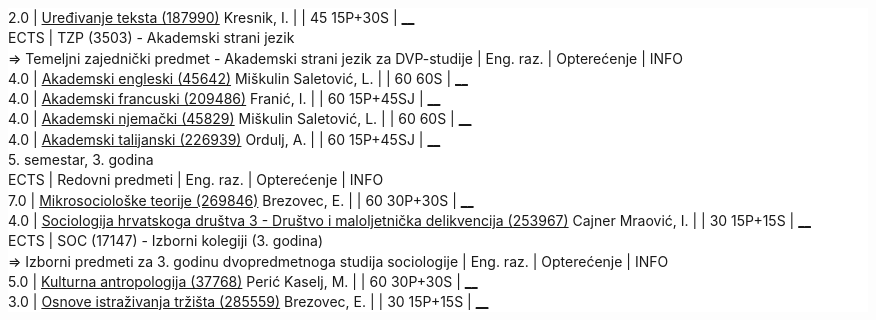 2.0 |  [Uređivanje teksta (187990)](https://www.fhs.hr/predmet/uretek) Kresnik, I. |  | 45 15P+30S |  [__](javascript:show_window\('/.cms/predmet_info?_v1=iLoWLyx0t6mx8CsejgSY9siV_zKXAn8TOWj_E0_s7Yfn8fz7Fdy89DrPG5keWL_BSCICyMVKWi0AIKSBF0Hmh705sxM-fG6NYIJ1kp4QyrzKDuyp4MWr6UyKMizvc5IaE3EwVODLkayBQ_T3RDOVJkd0IVHuOJv2JWzl-KDKq1xNefz_NY_QfNkrSpA7cOZNDfLWLg==&_v1flags=gZ5hzEAGLrPgG8jv0M5EsDLQsM9EdMmpSPQZNWGYVAqJP7GfwFB3fs4jMLHSPLMcrsXbxvvsim96ncpkIDedXQz6CVmfY3F_iZtenXf5X-A01_QAfuR9qKMUmgWLuEtlryuz54y5XnCNQ8O97nWHWXYfUpaUwPAL_eMjZ_AJ4aJXkChZ&_lid=82933&_rand=0',%20''\))  
ECTS | TZP (3503) - Akademski strani jezik   
=> Temeljni zajednički predmet - Akademski strani jezik za DVP-studije  | Eng. raz. | Opterećenje | INFO  
4.0 |  [Akademski engleski (45642)](https://www.fhs.hr/predmet/akaeng) Miškulin Saletović, L. |  | 60 60S |  [__](javascript:show_window\('/.cms/predmet_info?_v1=-5M7_OKe2lH8dJ7Opl7h6ALDy70vI1dN2KBE-5gKt9F3HiLGh1XDZqaMYKDmiEsO-SJt0Ry0zF0yRQtw_tfD6eOIRRcxRG6IYzxfDiiauapQXbHA0a2IJGY0uRm2-5-bWstTfne7xXhA18Z21kYheissNAaALqN_p_CbuAsbjWpxuz_8RyqQTjP8Jo3T0FjZaFb3_A==&_v1flags=DcZIo49Kb8GSvMqSqm8E6itljlS6NyvNLycey-zzhF_iBORjvWI-RdhUanfBJePrx8myWDEXPV6ovsF8q24hv60oh29hX3O21is_9ouCXgUrXGTFthLQeb1Wb3P2E0-x8ddugW-W1H9UZaCMtzQri1mRHYR0HmhyZyTsjqmY9999dqX6&_lid=82933&_rand=0',%20''\))  
4.0 |  [Akademski francuski (209486)](https://www.fhs.hr/predmet/akafra) Franić, I. |  | 60 15P+45SJ |  [__](javascript:show_window\('/.cms/predmet_info?_v1=IX-mJt7YyryQ_GPCxKjkDR4g0fvsfEF2_uPtMlJZ-fJGoVsCWbfOVW1EE8Z01Cd7hG8i6IwgZ4B17_4CTvG_P1vhQkI8i_us4B3rZisvXLXIAdZ2Sxj0llkrSjxiZfrk1OvC2EutYO6wAICS47pDoVwF8BJDRS_D_hiLxvGt_fzAcdfASqbS71I2SmczB-BaUy9NBQ==&_v1flags=_UtIQkETx92wA1KQbRWqrJWq7xnTz3oo-RbH8s8RPY8ZzNdn4pQ2kFNmWNzSb8Iipsd6J3WrfGzGX3yYUoA3qiRtw7DJn_uhRfDhg1rj5x7CSDy2mQgTeUcYt2yFl4Mk9V_70_VSfzAUeJculyP0Y-v0I1OziKwVltJ1Qy0lw5bXVqBH&_lid=82933&_rand=0',%20''\))  
4.0 |  [Akademski njemački (45829)](https://www.fhs.hr/predmet/akanje) Miškulin Saletović, L. |  | 60 60S |  [__](javascript:show_window\('/.cms/predmet_info?_v1=IAZduE4o5d-VSH7o-P5eLZuUKU9-o8DTsBvm4-WdmKZCr-dYxHQnD87RiOE20Kg_jvgTo80jIOVsHgN673aX1HHRdJBTs3UhQN16thyblUTkY6COlPSTCFWzwD_0TZziC1KGbS6TS_Y0FvSf3nMg7YRzlkcnP2dMowokVryjOMXsRpl6LxAYjCaTnUTGim4IjenmmA==&_v1flags=KSR1LzQ9W5_hVaEbk7x9cyG8ohaRvfdqJV1EArIeDKTbXTkt3CtPjaz803HJIg_ZbFsapyqhizaKpTHH9GHdCxmODjgQUntHRjYah0xjQqrsjfZ6rWplRI294QLQ-Oo8TtpwOP492-c-h4tZTryQ8tvHZh-h6mnX9QJtzF6xmhWgxsNI&_lid=82933&_rand=0',%20''\))  
4.0 |  [Akademski talijanski (226939)](https://www.fhs.hr/predmet/akatal) Ordulj, A. |  | 60 15P+45SJ |  [__](javascript:show_window\('/.cms/predmet_info?_v1=RCJHB4hCxowAmaS5tbJbLGkI5bulW8B5Y4hqEXJFcGvgKS3qrA81zLe5mO36J9ryZORv5SxI-7bJsd7SHj-2-Nuqbjaxc0u1eWqKnWA0EousZqCuk0gN-1s8dyirJ2u2O_C3t_HJA-aNxnVSSwXC3WKCVYCy9cORLomAWC0SXMm9wfOU-nC77nGxnKqmO_oUkKdESg==&_v1flags=LNp7RjUfttCsTEkiC7OwMJWJEXoBqp0sbDMq2YsS2G3NK-ARYQbasvNTyjh0PCoPXJ00oCSo6xR13wAtGbPMVS6oLJZGMoQulZsBRtdDs1Ztud1HWG-P2kWyEo0d1GT_GoDqWrG3F1oVyXkj7DmXm1ZasrWDuDA7pnmK-Hb1r7Q5-1u3&_lid=82933&_rand=0',%20''\))  
5. semestar, 3. godina  
ECTS |  Redovni predmeti  | Eng. raz. | Opterećenje | INFO  
7.0 |  [Mikrosociološke teorije (269846)](https://www.fhs.hr/predmet/mikteo) Brezovec, E. |  | 60 30P+30S |  [__](javascript:show_window\('/.cms/predmet_info?_v1=Ui_fM0ma-yRRU7rWYb2C8S5uLBTWWD6Ummp7jIdd14STwOWwbarUqfj7vnF5IUdCjhae576q1HVCMhk7B5tL5ZMAn1FCKDGkSImHORLsKe-sQduGC8Zw42c01JIHkq6B3zCf-V51YZIPbg9XYr3oAHwqE4p2RhO-6Jx8uB_YFzhCPwG_1aRjDCgSGW9ZiLEGeRb_nw==&_v1flags=PFUYl0XJWjLbgTkuFl9iqqgVtlVgGx3AEs3OZm6kMtt6_SgIGQVoubhM71MUL9am3Qqbjl4mRkd8zMQgYnBItfb0bET2BiqykxUbMrDbOyvW0OANOsATLflg0bMyQNx6UUh01ePpmPnXKRER_k8pEe9Dc_o_BqcyXeFjgKpG4Or371mv&_lid=82933&_rand=0',%20''\))  
4.0 |  [Sociologija hrvatskoga društva 3 - Društvo i maloljetnička delikvencija (253967)](https://www.fhs.hr/predmet/shd3dmd) Cajner Mraović, I. |  | 30 15P+15S |  [__](javascript:show_window\('/.cms/predmet_info?_v1=TQ1P4pE33gCrngt57ixaHZt8EOyyD1KuOFyXY8AQlj8babpln6E6CbHfGuFSL9GEWnos3a5glasdGaTPVTfaLNZ7-Jsxj3xMmXrsrxUKi5tpqUwrhLVm6-UhqSPXadypCzqCn3g_TgHgrWys3q505EJ3kNj2l3Utcf4_EWymhDipKGWAmw6NCbpX-06Gqdz-8PbatA==&_v1flags=NMa26b4pLMTOwd89savBmCSYpyqXaAo-fL86QiMg620foRBPbh52i1kee2JcfpjFcl4KPRwqX_K6VAEBQCzEkUq73a25P6Kk_GI4JJwPQPEhnTCcESw8KwnHBzXQkswcwTOcbjF7iPEafWJ5FfI2zpMY7cIkYzRAt7IurIOpTTNULT7s&_lid=82933&_rand=0',%20''\))  
ECTS | SOC (17147) - Izborni kolegiji (3. godina)   
=> Izborni predmeti za 3. godinu dvopredmetnoga studija sociologije  | Eng. raz. | Opterećenje | INFO  
5.0 |  [Kulturna antropologija (37768)](https://www.fhs.hr/predmet/kulant) Perić Kaselj, M. |  | 60 30P+30S |  [__](javascript:show_window\('/.cms/predmet_info?_v1=aqoYowcoFIHeFWQTuhZ78Pn7fLtu43h_ZD9l4059oJDxWxnAL_UCZiKK4WXbhxPzhud5nGevMNLWtM3Ri5FHfha6aIfczkllBGEpAKgmdPbAh3yPrNp_m2xeGrvoyGL_sOvAQX9bu3raYoAguktvCRpy9MZoHIrv3bnY8O6YeBv6DLyLClQ0xtCFAMlsIYWPcFb8nQ==&_v1flags=0Gq1SxD3a03E9RDgdqoRJyfsDN9evbhTsa7u-7E4l3qPXfat0uR-O7F5JkaMlEfFlssN_cHg0H2WPMeKZ_6kQozfVg_CQSJIVVKxxbmaKpUIONHCV9PRRBV5lSELR2Wc2oS5NNfy10C4kLKMx_I-RoddBCKeM2JM43Rc73LO8mDbjZT7&_lid=82933&_rand=0',%20''\))  
3.0 |  [Osnove istraživanja tržišta (285559)](https://www.fhs.hr/predmet/oit_a) Brezovec, E. |  | 30 15P+15S |  [__](javascript:show_window\('/.cms/predmet_info?_v1=ovU9U-O4j52h9HXkhvZ4cy0w1gBLq99vU74NUJBjEnVcp-8JzBsmC6IaRDCN4GGhn7YpEyMXS919ebzvWHpOUGfUihIR7MeNn-zerCuw2iYwgwCw8HXIz_f4_Y67lVcuahlZLBz5_rmoKd8YqEtypZ0XvEYVz6c8kLl9pvzokrd2jnGzKJfqjkcAIy5uuR9jmqFp1w==&_v1flags=oTa1dhVSdHkbjkglyx_IQTHRIPRb6_iOZDDAcrJ4IvSd-1H9XtENhQ--u5RbUvhOvjVqkq8DllSrGgUcxvpTAXxAXA-rSNGmKXbFTPTR7Zt0vXugW9UlpS-pRIbSm1TGilGAldYJv4pE5SBnzZ3ldcNrfWGF2XINBQ9D4fxMvurntmyD&_lid=82933&_rand=0',%20''\))  